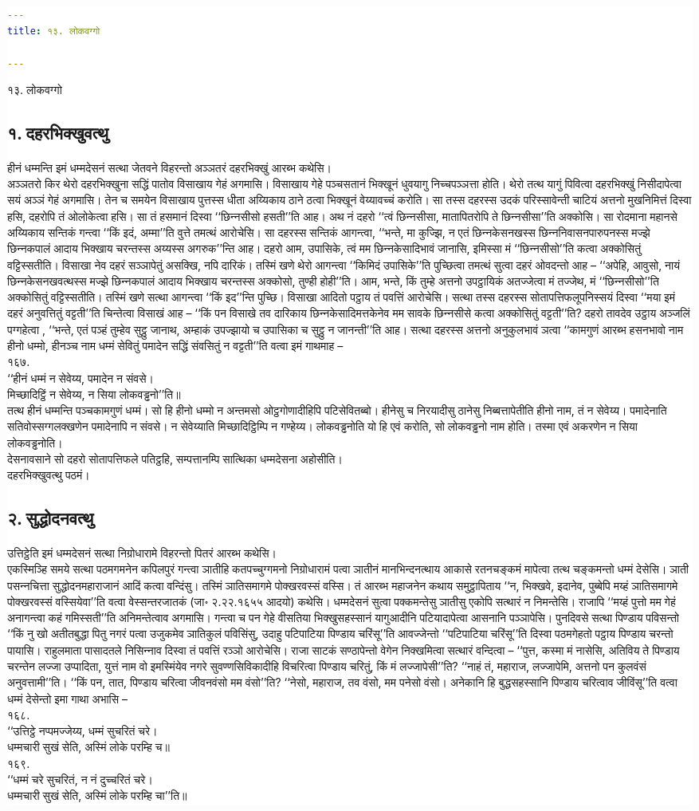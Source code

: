```yaml
---
title: १३. लोकवग्गो

---
```

१३. लोकवग्गो  


## १. दहरभिक्खुवत्थु

हीनं धम्मन्ति इमं धम्मदेसनं सत्था जेतवने विहरन्तो अञ्‍ञतरं दहरभिक्खुं आरब्भ कथेसि।  
अञ्‍ञतरो किर थेरो दहरभिक्खुना सद्धिं पातोव विसाखाय गेहं अगमासि। विसाखाय गेहे पञ्‍चसतानं भिक्खूनं धुवयागु निच्‍चपञ्‍ञत्ता होति। थेरो तत्थ यागुं पिवित्वा दहरभिक्खुं निसीदापेत्वा सयं अञ्‍ञं गेहं अगमासि। तेन च समयेन विसाखाय पुत्तस्स धीता अय्यिकाय ठाने ठत्वा भिक्खूनं वेय्यावच्‍चं करोति। सा तस्स दहरस्स उदकं परिस्सावेन्ती चाटियं अत्तनो मुखनिमित्तं दिस्वा हसि, दहरोपि तं ओलोकेत्वा हसि। सा तं हसमानं दिस्वा ‘‘छिन्‍नसीसो हसती’’ति आह। अथ नं दहरो ‘‘त्वं छिन्‍नसीसा, मातापितरोपि ते छिन्‍नसीसा’’ति अक्‍कोसि। सा रोदमाना महानसे अय्यिकाय सन्तिकं गन्त्वा ‘‘किं इदं, अम्मा’’ति वुत्ते तमत्थं आरोचेसि। सा दहरस्स सन्तिकं आगन्त्वा, ‘‘भन्ते, मा कुज्झि, न एतं छिन्‍नकेसनखस्स छिन्‍ननिवासनपारुपनस्स मज्झे छिन्‍नकपालं आदाय भिक्खाय चरन्तस्स अय्यस्स अगरुक’’न्ति आह। दहरो आम, उपासिके, त्वं मम छिन्‍नकेसादिभावं जानासि, इमिस्सा मं ‘‘छिन्‍नसीसो’’ति कत्वा अक्‍कोसितुं वट्टिस्सतीति। विसाखा नेव दहरं सञ्‍ञापेतुं असक्खि, नपि दारिकं। तस्मिं खणे थेरो आगन्त्वा ‘‘किमिदं उपासिके’’ति पुच्छित्वा तमत्थं सुत्वा दहरं ओवदन्तो आह – ‘‘अपेहि, आवुसो, नायं छिन्‍नकेसनखवत्थस्स मज्झे छिन्‍नकपालं आदाय भिक्खाय चरन्तस्स अक्‍कोसो, तुण्ही होही’’ति। आम, भन्ते, किं तुम्हे अत्तनो उपट्ठायिकं अतज्‍जेत्वा मं तज्‍जेथ, मं ‘‘छिन्‍नसीसो’’ति अक्‍कोसितुं वट्टिस्सतीति। तस्मिं खणे सत्था आगन्त्वा ‘‘किं इद’’न्ति पुच्छि। विसाखा आदितो पट्ठाय तं पवत्तिं आरोचेसि। सत्था तस्स दहरस्स सोतापत्तिफलूपनिस्सयं दिस्वा ‘‘मया इमं दहरं अनुवत्तितुं वट्टती’’ति चिन्तेत्वा विसाखं आह – ‘‘किं पन विसाखे तव दारिकाय छिन्‍नकेसादिमत्तकेनेव मम सावके छिन्‍नसीसे कत्वा अक्‍कोसितुं वट्टती’’ति? दहरो तावदेव उट्ठाय अञ्‍जलिं पग्गहेत्वा , ‘‘भन्ते, एतं पञ्हं तुम्हेव सुट्ठु जानाथ, अम्हाकं उपज्झायो च उपासिका च सुट्ठु न जानन्ती’’ति आह। सत्था दहरस्स अत्तनो अनुकुलभावं ञत्वा ‘‘कामगुणं आरब्भ हसनभावो नाम हीनो धम्मो, हीनञ्‍च नाम धम्मं सेवितुं पमादेन सद्धिं संवसितुं न वट्टती’’ति वत्वा इमं गाथमाह –  
१६७.  
‘‘हीनं धम्मं न सेवेय्य, पमादेन न संवसे।  
मिच्छादिट्ठिं न सेवेय्य, न सिया लोकवड्ढनो’’ति॥  
तत्थ हीनं धम्मन्ति पञ्‍चकामगुणं धम्मं। सो हि हीनो धम्मो न अन्तमसो ओट्ठगोणादीहिपि पटिसेवितब्बो। हीनेसु च निरयादीसु ठानेसु निब्बत्तापेतीति हीनो नाम, तं न सेवेय्य। पमादेनाति सतिवोस्सग्गलक्खणेन पमादेनापि न संवसे। न सेवेय्याति मिच्छादिट्ठिम्पि न गण्हेय्य। लोकवड्ढनोति यो हि एवं करोति, सो लोकवड्ढनो नाम होति। तस्मा एवं अकरणेन न सिया लोकवड्ढनोति।  
देसनावसाने सो दहरो सोतापत्तिफले पतिट्ठहि, सम्पत्तानम्पि सात्थिका धम्मदेसना अहोसीति।  
दहरभिक्खुवत्थु पठमं।  


## २. सुद्धोदनवत्थु

उत्तिट्ठेति इमं धम्मदेसनं सत्था निग्रोधारामे विहरन्तो पितरं आरब्भ कथेसि।  
एकस्मिञ्हि समये सत्था पठमगमनेन कपिलपुरं गन्त्वा ञातीहि कतपच्‍चुग्गमनो निग्रोधारामं पत्वा ञातीनं मानभिन्दनत्थाय आकासे रतनचङ्कमं मापेत्वा तत्थ चङ्कमन्तो धम्मं देसेसि। ञाती पसन्‍नचित्ता सुद्धोदनमहाराजानं आदिं कत्वा वन्दिंसु। तस्मिं ञातिसमागमे पोक्खरवस्सं वस्सि। तं आरब्भ महाजनेन कथाय समुट्ठापिताय ‘‘न, भिक्खवे, इदानेव, पुब्बेपि मय्हं ञातिसमागमे पोक्खरवस्सं वस्सियेवा’’ति वत्वा वेस्सन्तरजातकं (जा॰ २.२२.१६५५ आदयो) कथेसि। धम्मदेसनं सुत्वा पक्‍कमन्तेसु ञातीसु एकोपि सत्थारं न निमन्तेसि। राजापि ‘‘मय्हं पुत्तो मम गेहं अनागन्त्वा कहं गमिस्सती’’ति अनिमन्तेत्वाव अगमासि। गन्त्वा च पन गेहे वीसतिया भिक्खुसहस्सानं यागुआदीनि पटियादापेत्वा आसनानि पञ्‍ञापेसि। पुनदिवसे सत्था पिण्डाय पविसन्तो ‘‘किं नु खो अतीतबुद्धा पितु नगरं पत्वा उजुकमेव ञातिकुलं पविसिंसु, उदाहु पटिपाटिया पिण्डाय चरिंसू’’ति आवज्‍जेन्तो ‘‘पटिपाटिया चरिंसू’’ति दिस्वा पठमगेहतो पट्ठाय पिण्डाय चरन्तो पायासि। राहुलमाता पासादतले निसिन्‍नाव दिस्वा तं पवत्तिं रञ्‍ञो आरोचेसि। राजा साटकं सण्ठापेन्तो वेगेन निक्खमित्वा सत्थारं वन्दित्वा – ‘‘पुत्त, कस्मा मं नासेसि, अतिविय ते पिण्डाय चरन्तेन लज्‍जा उप्पादिता, युत्तं नाम वो इमस्मिंयेव नगरे सुवण्णसिविकादीहि विचरित्वा पिण्डाय चरितुं, किं मं लज्‍जापेसी’’ति? ‘‘नाहं तं, महाराज, लज्‍जापेमि, अत्तनो पन कुलवंसं अनुवत्तामी’’ति। ‘‘किं पन, तात, पिण्डाय चरित्वा जीवनवंसो मम वंसो’’ति? ‘‘नेसो, महाराज, तव वंसो, मम पनेसो वंसो। अनेकानि हि बुद्धसहस्सानि पिण्डाय चरित्वाव जीविंसू’’ति वत्वा धम्मं देसेन्तो इमा गाथा अभासि –  
१६८.  
‘‘उत्तिट्ठे नप्पमज्‍जेय्य, धम्मं सुचरितं चरे।  
धम्मचारी सुखं सेति, अस्मिं लोके परम्हि च॥  
१६९.  
‘‘धम्मं चरे सुचरितं, न नं दुच्‍चरितं चरे।  
धम्मचारी सुखं सेति, अस्मिं लोके परम्हि चा’’ति॥  